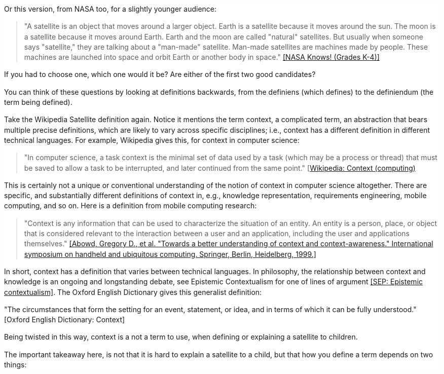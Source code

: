 
Or this version, from NASA too, for a slightly younger audience:


> "A satellite is an object that moves around a larger object. Earth is a satellite because it moves around the sun. The moon is a satellite because it moves around Earth. Earth and the moon are called "natural" satellites.
But usually when someone says "satellite," they are talking about a "man-made" satellite. Man-made satellites are machines made by people. These machines are launched into space and orbit Earth or another body in space." [[NASA Knows! (Grades K-4)]](https://www.nasa.gov/audience/forstudents/k-4/stories/nasa-knows/what-is-a-satellite-k4.html)


If you had to choose one, which one would it be? Are either of the first two good candidates?


You can think of these questions by looking at definitions backwards, from the definiens (which defines) to the definiendum (the term being defined). 


Take the Wikipedia Satellite definition again. Notice it mentions the term context, a complicated term, an abstraction that bears multiple precise definitions, which are likely to vary across specific disciplines; i.e., context has a different definition in different technical languages. For example, Wikipedia gives this, for context in computer science:


> "In computer science, a task context is the minimal set of data used by a task (which may be a process or thread) that must be saved to allow a task to be interrupted, and later continued from the same point." [[Wikipedia: Context (computing)](https://en.wikipedia.org/wiki/Context_(computing))


This is certainly not a unique or conventional understanding of the notion of context in computer science altogether. There are specific, and substantially different definitions of context in, e.g., knowledge representation, requirements engineering, mobile computing, and so on. Here is a definition from mobile computing research:


> "Context is any information that can be used to characterize the situation of an entity. An entity is a person, place, or object that is considered relevant to the interaction between a user and an application, including the user and applications themselves." [[Abowd, Gregory D., et al. "Towards a better understanding of context and context-awareness." International symposium on handheld and ubiquitous computing. Springer, Berlin, Heidelberg, 1999.]](https://link.springer.com/chapter/10.1007%2F3-540-48157-5_29)


In short, context has a definition that varies between technical languages. In philosophy, the relationship between context and knowledge is an ongoing and longstanding debate, see Epistemic Contextualism for one of lines of argument [[SEP: Epistemic contextualism]](https://plato.stanford.edu/entries/contextualism-epistemology/). The Oxford English Dictionary gives this generalist definition:


"The circumstances that form the setting for an event, statement, or idea, and in terms of which it can be fully understood." [Oxford English Dictionary: Context]


Being twisted in this way, context is a not a term to use, when defining or explaining a satellite to children.


The important takeaway here, is not that it is hard to explain a satellite to a child, but that how you define a term depends on two things:
